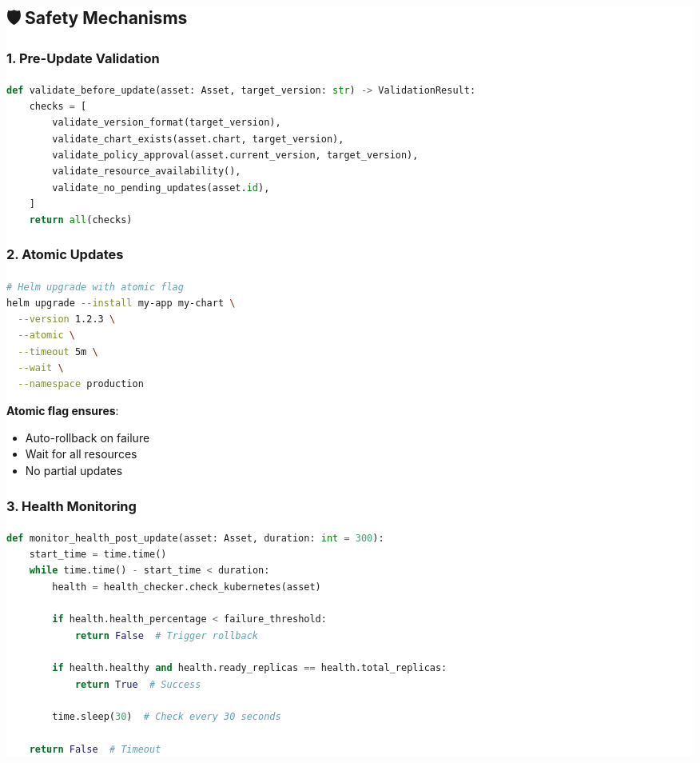 
## 🛡️ Safety Mechanisms

### 1. Pre-Update Validation

```python
def validate_before_update(asset: Asset, target_version: str) -> ValidationResult:
    checks = [
        validate_version_format(target_version),
        validate_chart_exists(asset.chart, target_version),
        validate_policy_approval(asset.current_version, target_version),
        validate_resource_availability(),
        validate_no_pending_updates(asset.id),
    ]
    return all(checks)
```

### 2. Atomic Updates

```bash
# Helm upgrade with atomic flag
helm upgrade --install my-app my-chart \
  --version 1.2.3 \
  --atomic \
  --timeout 5m \
  --wait \
  --namespace production
```

**Atomic flag ensures**:
- Auto-rollback on failure
- Wait for all resources
- No partial updates

### 3. Health Monitoring

```python
def monitor_health_post_update(asset: Asset, duration: int = 300):
    start_time = time.time()
    while time.time() - start_time < duration:
        health = health_checker.check_kubernetes(asset)

        if health.health_percentage < failure_threshold:
            return False  # Trigger rollback

        if health.healthy and health.ready_replicas == health.total_replicas:
            return True  # Success

        time.sleep(30)  # Check every 30 seconds

    return False  # Timeout
```
